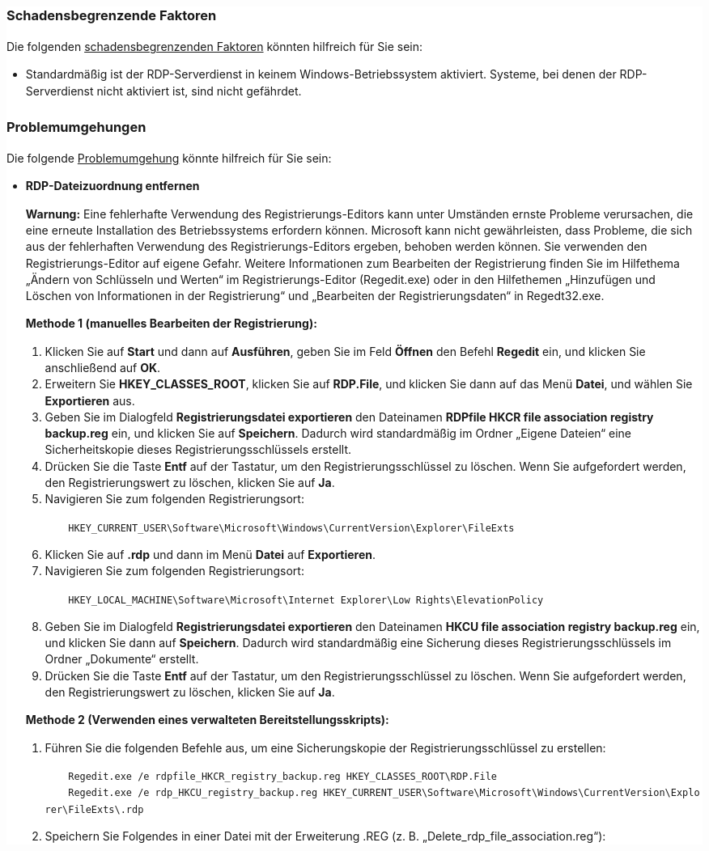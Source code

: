 ### Schadensbegrenzende Faktoren

Die folgenden [schadensbegrenzenden Faktoren](https://technet.microsoft.com/de-de/library/security/dn848375.aspx) könnten hilfreich für Sie sein:

-   Standardmäßig ist der RDP-Serverdienst in keinem Windows-Betriebssystem aktiviert. Systeme, bei denen der RDP-Serverdienst nicht aktiviert ist, sind nicht gefährdet.

### Problemumgehungen

Die folgende [Problemumgehung](https://technet.microsoft.com/de-de/library/security/dn848375.aspx) könnte hilfreich für Sie sein:

-   **RDP-Dateizuordnung entfernen**

    **Warnung:** Eine fehlerhafte Verwendung des Registrierungs-Editors kann unter Umständen ernste Probleme verursachen, die eine erneute Installation des Betriebssystems erfordern können. Microsoft kann nicht gewährleisten, dass Probleme, die sich aus der fehlerhaften Verwendung des Registrierungs-Editors ergeben, behoben werden können. Sie verwenden den Registrierungs-Editor auf eigene Gefahr. Weitere Informationen zum Bearbeiten der Registrierung finden Sie im Hilfethema „Ändern von Schlüsseln und Werten“ im Registrierungs-Editor (Regedit.exe) oder in den Hilfethemen „Hinzufügen und Löschen von Informationen in der Registrierung“ und „Bearbeiten der Registrierungsdaten“ in Regedt32.exe.

    **Methode 1 (manuelles Bearbeiten der Registrierung):**

    1.  Klicken Sie auf **Start** und dann auf **Ausführen**, geben Sie im Feld **Öffnen** den Befehl **Regedit** ein, und klicken Sie anschließend auf **OK**.
    2.  Erweitern Sie **HKEY\_CLASSES\_ROOT**, klicken Sie auf **RDP.File**, und klicken Sie dann auf das Menü **Datei**, und wählen Sie **Exportieren** aus.
    3.  Geben Sie im Dialogfeld **Registrierungsdatei exportieren** den Dateinamen **RDPfile HKCR file association registry backup.reg** ein, und klicken Sie auf **Speichern**. Dadurch wird standardmäßig im Ordner „Eigene Dateien“ eine Sicherheitskopie dieses Registrierungsschlüssels erstellt.
    4.  Drücken Sie die Taste **Entf** auf der Tastatur, um den Registrierungsschlüssel zu löschen. Wenn Sie aufgefordert werden, den Registrierungswert zu löschen, klicken Sie auf **Ja**.
    5.  Navigieren Sie zum folgenden Registrierungsort: 
        ```
            HKEY_CURRENT_USER\Software\Microsoft\Windows\CurrentVersion\Explorer\FileExts
        ```
    6.  Klicken Sie auf **.rdp** und dann im Menü **Datei** auf **Exportieren**.
    7.  Navigieren Sie zum folgenden Registrierungsort: 
        ```
            HKEY_LOCAL_MACHINE\Software\Microsoft\Internet Explorer\Low Rights\ElevationPolicy
        ```
    8.  Geben Sie im Dialogfeld **Registrierungsdatei exportieren** den Dateinamen **HKCU file association registry backup.reg** ein, und klicken Sie dann auf **Speichern**. Dadurch wird standardmäßig eine Sicherung dieses Registrierungsschlüssels im Ordner „Dokumente“ erstellt.
    9.  Drücken Sie die Taste **Entf** auf der Tastatur, um den Registrierungsschlüssel zu löschen. Wenn Sie aufgefordert werden, den Registrierungswert zu löschen, klicken Sie auf **Ja**.

    **Methode 2 (Verwenden eines verwalteten Bereitstellungsskripts):**

    1.  Führen Sie die folgenden Befehle aus, um eine Sicherungskopie der Registrierungsschlüssel zu erstellen: 
    
        ```  
            Regedit.exe /e rdpfile_HKCR_registry_backup.reg HKEY_CLASSES_ROOT\RDP.File  
            Regedit.exe /e rdp_HKCU_registry_backup.reg HKEY_CURRENT_USER\Software\Microsoft\Windows\CurrentVersion\Explorer\FileExts\.rdp  
        ```  
    2.  Speichern Sie Folgendes in einer Datei mit der Erweiterung .REG (z. B. „Delete\_rdp\_file\_association.reg“): 
